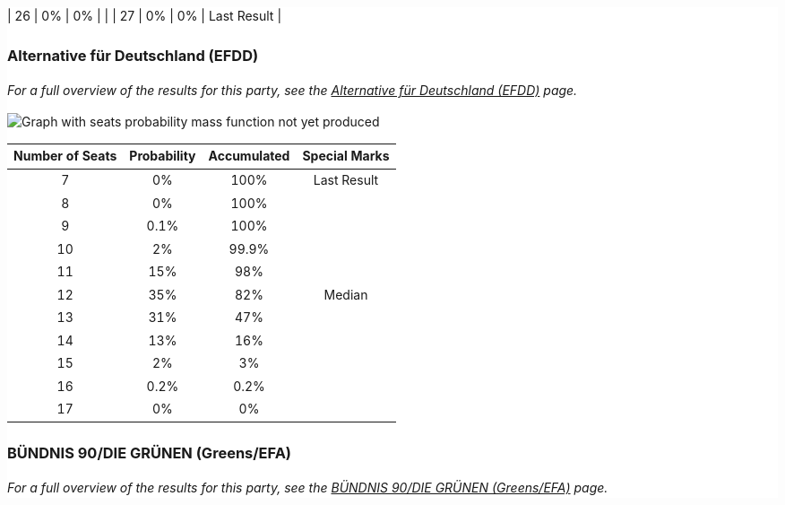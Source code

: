 | 26 | 0% | 0% |  |
| 27 | 0% | 0% | Last Result |

### Alternative für Deutschland (EFDD)

*For a full overview of the results for this party, see the [Alternative für Deutschland (EFDD)](party-alternativefürdeutschlandefdd.html) page.*

![Graph with seats probability mass function not yet produced](2018-02-08-Forsa-seats-pmf-alternativefürdeutschlandefdd.png "Seats Probability Mass Function")

| Number of Seats | Probability | Accumulated | Special Marks |
|:---------------:|:-----------:|:-----------:|:-------------:|
| 7 | 0% | 100% | Last Result |
| 8 | 0% | 100% |  |
| 9 | 0.1% | 100% |  |
| 10 | 2% | 99.9% |  |
| 11 | 15% | 98% |  |
| 12 | 35% | 82% | Median |
| 13 | 31% | 47% |  |
| 14 | 13% | 16% |  |
| 15 | 2% | 3% |  |
| 16 | 0.2% | 0.2% |  |
| 17 | 0% | 0% |  |

### BÜNDNIS 90/DIE GRÜNEN (Greens/EFA)

*For a full overview of the results for this party, see the [BÜNDNIS 90/DIE GRÜNEN (Greens/EFA)](party-bÜndnis90diegrÜnengreensefa.html) page.*
